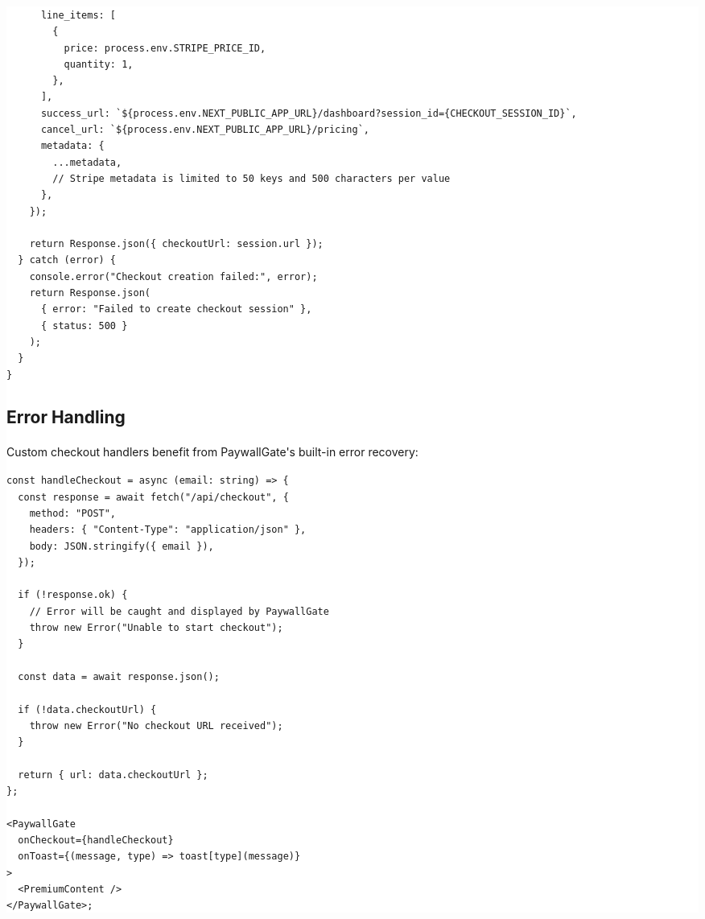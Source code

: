 ```tsx
      line_items: [
        {
          price: process.env.STRIPE_PRICE_ID,
          quantity: 1,
        },
      ],
      success_url: `${process.env.NEXT_PUBLIC_APP_URL}/dashboard?session_id={CHECKOUT_SESSION_ID}`,
      cancel_url: `${process.env.NEXT_PUBLIC_APP_URL}/pricing`,
      metadata: {
        ...metadata,
        // Stripe metadata is limited to 50 keys and 500 characters per value
      },
    });

    return Response.json({ checkoutUrl: session.url });
  } catch (error) {
    console.error("Checkout creation failed:", error);
    return Response.json(
      { error: "Failed to create checkout session" },
      { status: 500 }
    );
  }
}
```

## Error Handling

Custom checkout handlers benefit from PaywallGate's built-in error recovery:

```tsx
const handleCheckout = async (email: string) => {
  const response = await fetch("/api/checkout", {
    method: "POST",
    headers: { "Content-Type": "application/json" },
    body: JSON.stringify({ email }),
  });

  if (!response.ok) {
    // Error will be caught and displayed by PaywallGate
    throw new Error("Unable to start checkout");
  }

  const data = await response.json();

  if (!data.checkoutUrl) {
    throw new Error("No checkout URL received");
  }

  return { url: data.checkoutUrl };
};

<PaywallGate
  onCheckout={handleCheckout}
  onToast={(message, type) => toast[type](message)}
>
  <PremiumContent />
</PaywallGate>;
```
